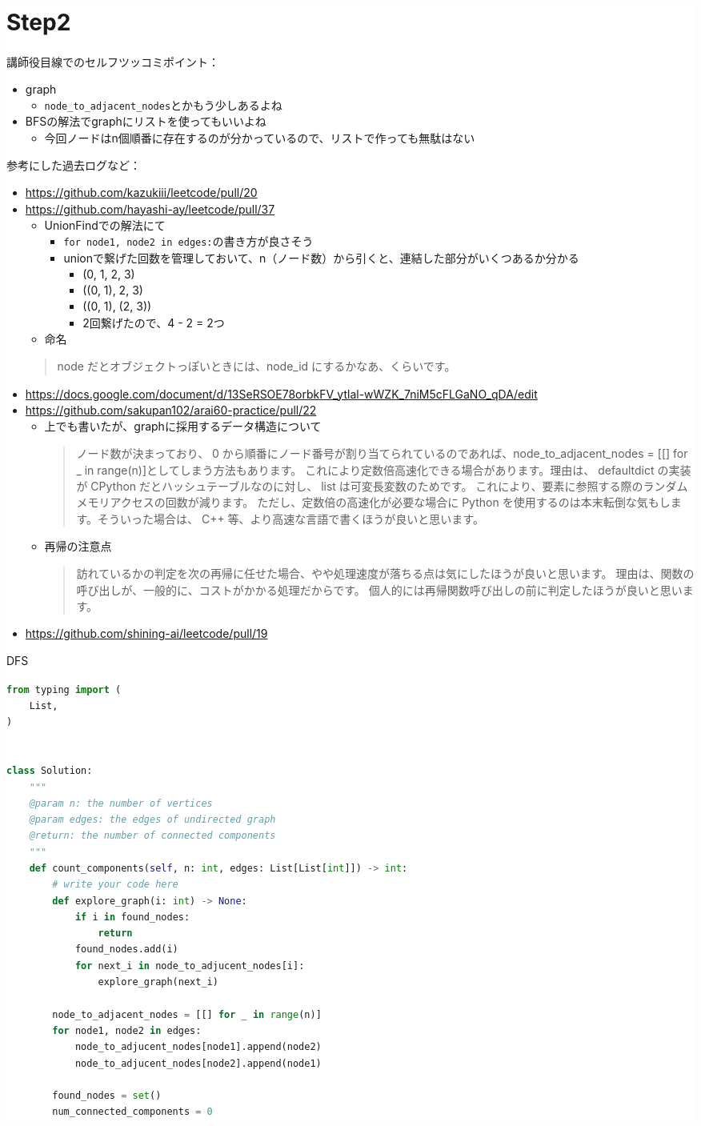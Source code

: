 # Step2

講師役目線でのセルフツッコミポイント：
- graph
  - ```node_to_adjacent_nodes```とかもう少しあるよね
- BFSの解法でgraphにリストを使ってもいいよね
  - 今回ノードはn個順番に存在するのが分かっているので、リストで作っても無駄はない

参考にした過去ログなど：
- https://github.com/kazukiii/leetcode/pull/20
- https://github.com/hayashi-ay/leetcode/pull/37
  - UnionFindでの解法にて
    - ```for node1, node2 in edges:```の書き方が良さそう
    - unionで繋げた回数を管理しておいて、n（ノード数）から引くと、連結した部分がいくつあるか分かる
      - (0, 1, 2, 3)
      - ((0, 1), 2, 3)
      - ((0, 1), (2, 3))
      - 2回繋げたので、4 - 2 = 2つ
  - 命名
  > node だとオブジェクトっぽいときには、node_id にするかなあ、くらいです。
- https://docs.google.com/document/d/13SeRSOE78orbkFV_ytlal-wWZK_7niM5cFLGaNO_qDA/edit
- https://github.com/sakupan102/arai60-practice/pull/22
  - 上でも書いたが、graphに採用するデータ構造について
    > ノード数が決まっており、 0 から順番にノード番号が割り当てられているのであれば、node_to_adjacent_nodes = [[] for _ in range(n)]としてしまう方法もあります。
    > これにより定数倍高速化できる場合があります。理由は、 defaultdict の実装が CPython だとハッシュテーブルなのに対し、 list は可変長変数のためです。
    > これにより、要素に参照する際のランダムメモリアクセスの回数が減ります。
    > ただし、定数倍の高速化が必要な場合に Python を使用するのは本末転倒な気もします。そういった場合は、 C++ 等、より高速な言語で書くほうが良いと思います。
  - 再帰の注意点
    > 訪れているかの判定を次の再帰に任せた場合、やや処理速度が落ちる点は気にしたほうが良いと思います。
    > 理由は、関数の呼び出しが、一般的に、コストがかかる処理だからです。
    > 個人的には再帰関数呼び出しの前に判定したほうが良いと思います。
- https://github.com/shining-ai/leetcode/pull/19

DFS
```python
from typing import (
    List,
)


class Solution:
    """
    @param n: the number of vertices
    @param edges: the edges of undirected graph
    @return: the number of connected components
    """
    def count_components(self, n: int, edges: List[List[int]]) -> int:
        # write your code here
        def explore_graph(i: int) -> None:
            if i in found_nodes:
                return
            found_nodes.add(i)
            for next_i in node_to_adjucent_nodes[i]:
                explore_graph(next_i)

        node_to_adjacent_nodes = [[] for _ in range(n)]
        for node1, node2 in edges:
            node_to_adjucent_nodes[node1].append(node2)
            node_to_adjucent_nodes[node2].append(node1)
        
        found_nodes = set()
        num_connected_components = 0
```